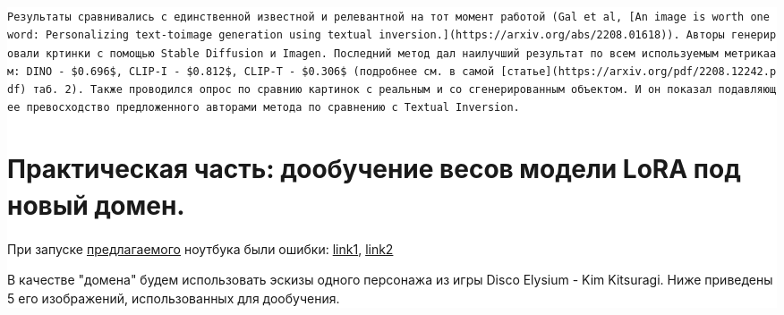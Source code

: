     Результаты сравнивались с единственной известной и релевантной на тот момент работой (Gal et al, [An image is worth one word: Personalizing text-toimage generation using textual inversion.](https://arxiv.org/abs/2208.01618)). Авторы генерировали кртинки с помощью Stable Diffusion и Imagen. Последний метод дал наилучший результат по всем используемым метрикаам: DINO - $0.696$, CLIP-I - $0.812$, CLIP-T - $0.306$ (подробнее см. в самой [статье](https://arxiv.org/pdf/2208.12242.pdf) таб. 2). Также проводился опрос по сравнию картинок с реальным и со сгенерированным объектом. И он показал подавляющее превосходство предложенного авторами метода по сравнению с Textual Inversion. 

# Практическая часть: дообучение весов модели LoRA под новый домен.

При запуске [предлагаемого](https://colab.research.google.com/drive/1iSFDpRBKEWr2HLlz243rbym3J2X95kcy?usp=sharing) ноутбука были ошибки: [link1](https://github.com/cloneofsimo/lora/pull/256), [link2](https://github.com/huggingface/accelerate/issues/1550?ysclid=llvzm7qt8g15639166)

В качестве "домена" будем использовать эскизы одного персонажа из игры Disco Elysium - Kim Kitsuragi. Ниже приведены 5 его изображений, использованных для дообучения.
